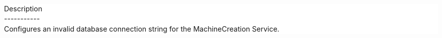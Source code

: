    Description<br>-----------<br>Configures an invalid database connection string for the MachineCreation Service.
